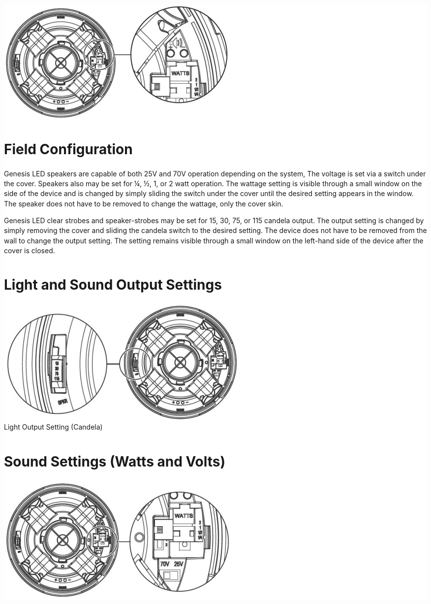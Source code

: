 ![](images/27296c80011b7283c7ef96c1d45267e05d473e5f408538e05dfcb0294111d88e.jpg)  

# Field Configuration  

Genesis LED speakers are capable of both 25V and 70V operation depending on the system,  The voltage is set via a switch under the cover.  Speakers also may be set for ¼, ½, 1, or 2 watt operation. The wattage setting is visible through a small window on the side of the device and is changed by simply sliding the switch under the cover until the desired setting appears in the window. The speaker does not have to be removed to change the wattage, only the cover skin.  

Genesis LED clear strobes and speaker-strobes may be set for 15, 30, 75, or 115 candela output. The output setting is changed by simply removing the cover and sliding the candela switch to the desired setting. The device does not have to be removed from the wall to change the output setting. The setting remains visible through a small window on the left-hand side of the device after the cover is closed.  

# Light and Sound Output Settings  

![](images/7fc51e4575200db6b4f220b0bbd82d8a2051f1bad857d7d15214851fa3fd3cd5.jpg)  
Light Output Setting (Candela)  

# Sound Settings (Watts and Volts)  

![](images/98f164e8e416e7167d6a50b55037800b79be788e3f58a6ff61529dcbc9d654cf.jpg)  

